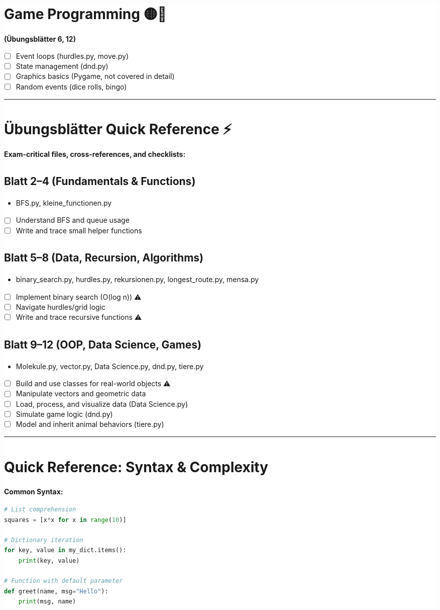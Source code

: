 # Game Programming 🟡🔴
**(Übungsblätter 6, 12)**
- [ ] Event loops (hurdles.py, move.py)
- [ ] State management (dnd.py)
- [ ] Graphics basics (Pygame, not covered in detail)
- [ ] Random events (dice rolls, bingo)

---
# Übungsblätter Quick Reference ⚡
**Exam-critical files, cross-references, and checklists:**

## Blatt 2–4 (Fundamentals & Functions)
- BFS.py, kleine_functionen.py
- [ ] Understand BFS and queue usage
- [ ] Write and trace small helper functions

## Blatt 5–8 (Data, Recursion, Algorithms)
- binary_search.py, hurdles.py, rekursionen.py, longest_route.py, mensa.py
- [ ] Implement binary search (O(log n)) ⚠️
- [ ] Navigate hurdles/grid logic
- [ ] Write and trace recursive functions ⚠️

## Blatt 9–12 (OOP, Data Science, Games)
- Molekule.py, vector.py, Data Science.py, dnd.py, tiere.py
- [ ] Build and use classes for real-world objects ⚠️
- [ ] Manipulate vectors and geometric data
- [ ] Load, process, and visualize data (Data Science.py)
- [ ] Simulate game logic (dnd.py)
- [ ] Model and inherit animal behaviors (tiere.py)

---
# Quick Reference: Syntax & Complexity

**Common Syntax:**
```python
# List comprehension
squares = [x*x for x in range(10)]

# Dictionary iteration
for key, value in my_dict.items():
    print(key, value)

# Function with default parameter
def greet(name, msg="Hello"):
    print(msg, name)
```
